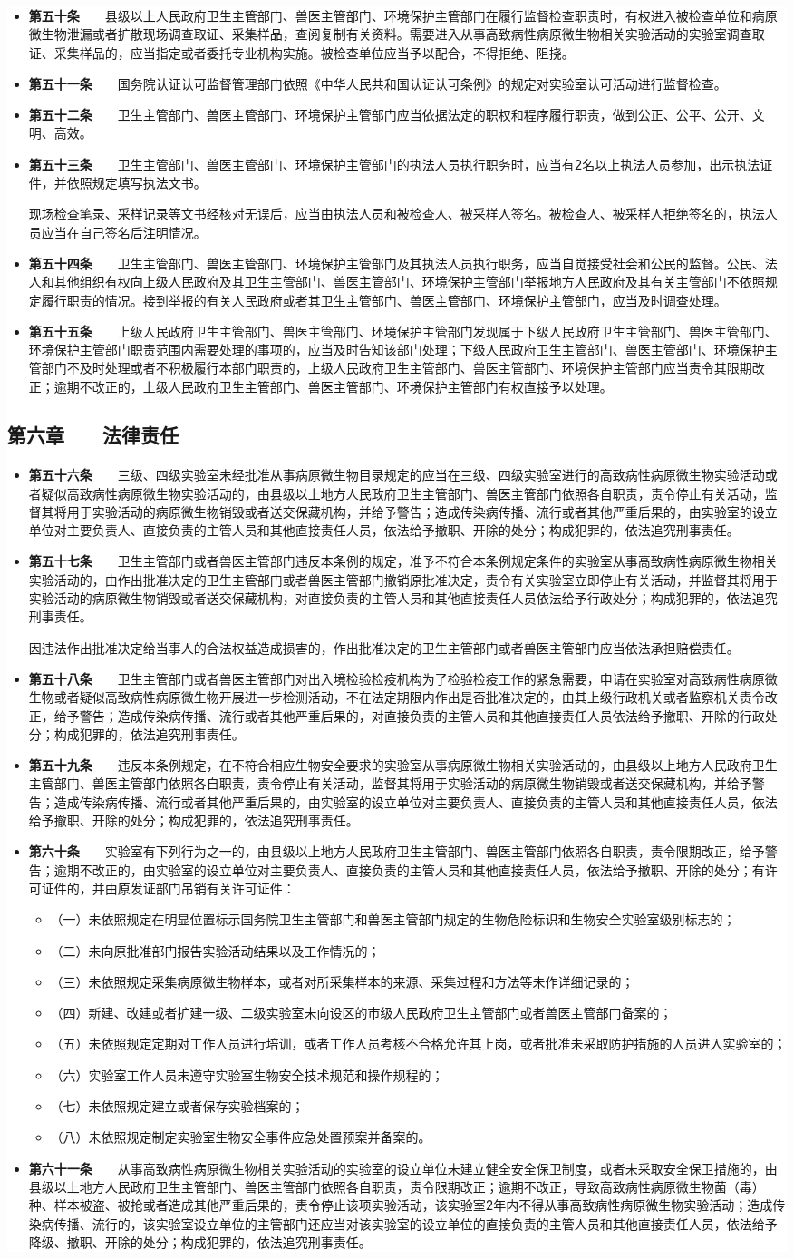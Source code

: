 - **第五十条**　　县级以上人民政府卫生主管部门、兽医主管部门、环境保护主管部门在履行监督检查职责时，有权进入被检查单位和病原微生物泄漏或者扩散现场调查取证、采集样品，查阅复制有关资料。需要进入从事高致病性病原微生物相关实验活动的实验室调查取证、采集样品的，应当指定或者委托专业机构实施。被检查单位应当予以配合，不得拒绝、阻挠。

- **第五十一条**　　国务院认证认可监督管理部门依照《中华人民共和国认证认可条例》的规定对实验室认可活动进行监督检查。

- **第五十二条**　　卫生主管部门、兽医主管部门、环境保护主管部门应当依据法定的职权和程序履行职责，做到公正、公平、公开、文明、高效。

- **第五十三条**　　卫生主管部门、兽医主管部门、环境保护主管部门的执法人员执行职务时，应当有2名以上执法人员参加，出示执法证件，并依照规定填写执法文书。

  现场检查笔录、采样记录等文书经核对无误后，应当由执法人员和被检查人、被采样人签名。被检查人、被采样人拒绝签名的，执法人员应当在自己签名后注明情况。

- **第五十四条**　　卫生主管部门、兽医主管部门、环境保护主管部门及其执法人员执行职务，应当自觉接受社会和公民的监督。公民、法人和其他组织有权向上级人民政府及其卫生主管部门、兽医主管部门、环境保护主管部门举报地方人民政府及其有关主管部门不依照规定履行职责的情况。接到举报的有关人民政府或者其卫生主管部门、兽医主管部门、环境保护主管部门，应当及时调查处理。

- **第五十五条**　　上级人民政府卫生主管部门、兽医主管部门、环境保护主管部门发现属于下级人民政府卫生主管部门、兽医主管部门、环境保护主管部门职责范围内需要处理的事项的，应当及时告知该部门处理；下级人民政府卫生主管部门、兽医主管部门、环境保护主管部门不及时处理或者不积极履行本部门职责的，上级人民政府卫生主管部门、兽医主管部门、环境保护主管部门应当责令其限期改正；逾期不改正的，上级人民政府卫生主管部门、兽医主管部门、环境保护主管部门有权直接予以处理。

## 第六章　　法律责任

- **第五十六条**　　三级、四级实验室未经批准从事病原微生物目录规定的应当在三级、四级实验室进行的高致病性病原微生物实验活动或者疑似高致病性病原微生物实验活动的，由县级以上地方人民政府卫生主管部门、兽医主管部门依照各自职责，责令停止有关活动，监督其将用于实验活动的病原微生物销毁或者送交保藏机构，并给予警告；造成传染病传播、流行或者其他严重后果的，由实验室的设立单位对主要负责人、直接负责的主管人员和其他直接责任人员，依法给予撤职、开除的处分；构成犯罪的，依法追究刑事责任。

- **第五十七条**　　卫生主管部门或者兽医主管部门违反本条例的规定，准予不符合本条例规定条件的实验室从事高致病性病原微生物相关实验活动的，由作出批准决定的卫生主管部门或者兽医主管部门撤销原批准决定，责令有关实验室立即停止有关活动，并监督其将用于实验活动的病原微生物销毁或者送交保藏机构，对直接负责的主管人员和其他直接责任人员依法给予行政处分；构成犯罪的，依法追究刑事责任。

  因违法作出批准决定给当事人的合法权益造成损害的，作出批准决定的卫生主管部门或者兽医主管部门应当依法承担赔偿责任。

- **第五十八条**　　卫生主管部门或者兽医主管部门对出入境检验检疫机构为了检验检疫工作的紧急需要，申请在实验室对高致病性病原微生物或者疑似高致病性病原微生物开展进一步检测活动，不在法定期限内作出是否批准决定的，由其上级行政机关或者监察机关责令改正，给予警告；造成传染病传播、流行或者其他严重后果的，对直接负责的主管人员和其他直接责任人员依法给予撤职、开除的行政处分；构成犯罪的，依法追究刑事责任。

- **第五十九条**　　违反本条例规定，在不符合相应生物安全要求的实验室从事病原微生物相关实验活动的，由县级以上地方人民政府卫生主管部门、兽医主管部门依照各自职责，责令停止有关活动，监督其将用于实验活动的病原微生物销毁或者送交保藏机构，并给予警告；造成传染病传播、流行或者其他严重后果的，由实验室的设立单位对主要负责人、直接负责的主管人员和其他直接责任人员，依法给予撤职、开除的处分；构成犯罪的，依法追究刑事责任。

- **第六十条**　　实验室有下列行为之一的，由县级以上地方人民政府卫生主管部门、兽医主管部门依照各自职责，责令限期改正，给予警告；逾期不改正的，由实验室的设立单位对主要负责人、直接负责的主管人员和其他直接责任人员，依法给予撤职、开除的处分；有许可证件的，并由原发证部门吊销有关许可证件：

  - （一）未依照规定在明显位置标示国务院卫生主管部门和兽医主管部门规定的生物危险标识和生物安全实验室级别标志的；

  - （二）未向原批准部门报告实验活动结果以及工作情况的；

  - （三）未依照规定采集病原微生物样本，或者对所采集样本的来源、采集过程和方法等未作详细记录的；

  - （四）新建、改建或者扩建一级、二级实验室未向设区的市级人民政府卫生主管部门或者兽医主管部门备案的；

  - （五）未依照规定定期对工作人员进行培训，或者工作人员考核不合格允许其上岗，或者批准未采取防护措施的人员进入实验室的；

  - （六）实验室工作人员未遵守实验室生物安全技术规范和操作规程的；

  - （七）未依照规定建立或者保存实验档案的；

  - （八）未依照规定制定实验室生物安全事件应急处置预案并备案的。

- **第六十一条**　　从事高致病性病原微生物相关实验活动的实验室的设立单位未建立健全安全保卫制度，或者未采取安全保卫措施的，由县级以上地方人民政府卫生主管部门、兽医主管部门依照各自职责，责令限期改正；逾期不改正，导致高致病性病原微生物菌（毒）种、样本被盗、被抢或者造成其他严重后果的，责令停止该项实验活动，该实验室2年内不得从事高致病性病原微生物实验活动；造成传染病传播、流行的，该实验室设立单位的主管部门还应当对该实验室的设立单位的直接负责的主管人员和其他直接责任人员，依法给予降级、撤职、开除的处分；构成犯罪的，依法追究刑事责任。
